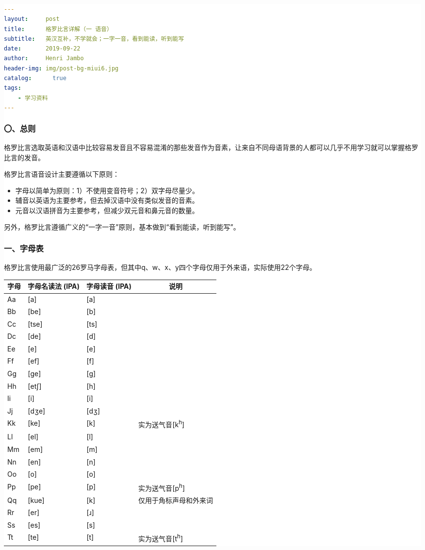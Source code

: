 ```yaml
---
layout:     post
title:      格罗比言详解（一 语音）
subtitle:   英汉互补，不学就会；一字一音，看到能读，听到能写
date:       2019-09-22
author:     Henri Jambo
header-img: img/post-bg-miui6.jpg
catalog: 	  true
tags:
    - 学习资料
---
```


### 〇、总则
格罗比言选取英语和汉语中比较容易发音且不容易混淆的那些发音作为音素，让来自不同母语背景的人都可以几乎不用学习就可以掌握格罗比言的发音。

格罗比言语音设计主要遵循以下原则：

* 字母以简单为原则：1）不使用变音符号；2）双字母尽量少。
* 辅音以英语为主要参考，但去掉汉语中没有类似发音的音素。
* 元音以汉语拼音为主要参考，但减少双元音和鼻元音的数量。

另外，格罗比言遵循广义的“一字一音”原则，基本做到“看到能读，听到能写”。

### 一、字母表
格罗比言使用最广泛的26罗马字母表，但其中q、w、x、y四个字母仅用于外来语，实际使用22个字母。

| 字母 | 字母名读法 (IPA) | 字母读音 (IPA) | 说明                      |
| ---- | ---------------- | -------------- | ------------------------- |
| Aa   | [a]              | [a]            |                           |
| Bb   | [be]             | [b]            |                           |
| Cc   | [tse]            | [ts]           |                           |
| Dc   | [de]             | [d]            |                           |
| Ee   | [e]              | [e]            |                           |
| Ff   | [ef]             | [f]            |                           |
| Gg   | [ge]             | [g]            |                           |
| Hh   | [etʃ]            | [h]            |                           |
| Ii   | [i]              | [i]            |                           |
| Jj   | [dʒe]            | [dʒ]           |                           |
| Kk   | [ke]             | [k]            | 实为送气音[k<sup>h</sup>] |
| Ll   | [el]             | [l]            |                           |
| Mm   | [em]             | [m]            |                           |
| Nn   | [en]             | [n]            |                           |
| Oo   | [o]              | [o]            |                           |
| Pp   | [pe]             | [p]            | 实为送气音[p<sup>h</sup>] |
| Qq   | [kue]            | [k]            | 仅用于角标声母和外来词    |
| Rr   | [er]             | [ɹ]            |                           |
| Ss   | [es]             | [s]            |                           |
| Tt   | [te]             | [t]            | 实为送气音[t<sup>h</sup>] |